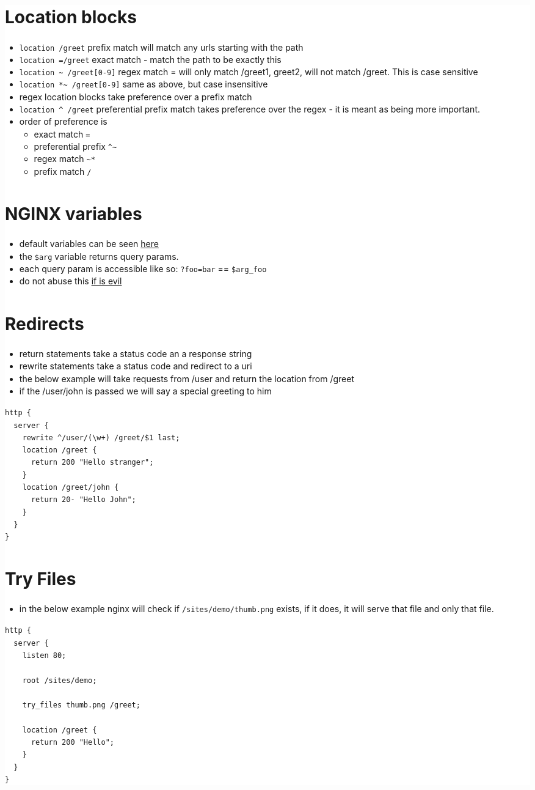 
# Location blocks
- `location /greet` prefix match will match any urls starting with the path
- `location =/greet` exact match - match the path to be exactly this
- `location ~ /greet[0-9]` regex match = will only match /greet1, greet2, will not match /greet. This is case sensitive
- `location *~ /greet[0-9]` same as above, but case insensitive
- regex location blocks take preference over a prefix match
- `location ^ /greet`  preferential prefix match takes preference over the regex - it is meant as being more important.
- order of preference is
  - exact match `=`
  - preferential prefix `^~`
  - regex match `~*`
  - prefix match `/`

# NGINX variables
- default variables can be seen [here](http://nginx.org/en/docs/varindex.html)
- the `$arg` variable returns query params.
- each query param is accessible like so: `?foo=bar` == `$arg_foo`  
- do not abuse this [if is evil](https://www.nginx.com/resources/wiki/start/topics/depth/ifisevil/)

# Redirects
- return statements take a status code an a response string
- rewrite statements take a status code and redirect to a uri 
- the below example will take requests from /user and return the location from /greet
- if the /user/john is passed we will say a special greeting to him
```
http {
  server {
    rewrite ^/user/(\w+) /greet/$1 last;
    location /greet {
      return 200 "Hello stranger";
    }
    location /greet/john {
      return 20- "Hello John";
    }
  }
}
```

# Try Files
- in the below example nginx will check if `/sites/demo/thumb.png` exists, if it does, it will serve that file and only that file.

```
http {
  server {
    listen 80;

    root /sites/demo;

    try_files thumb.png /greet;

    location /greet {
      return 200 "Hello";
    }
  }
}

```
